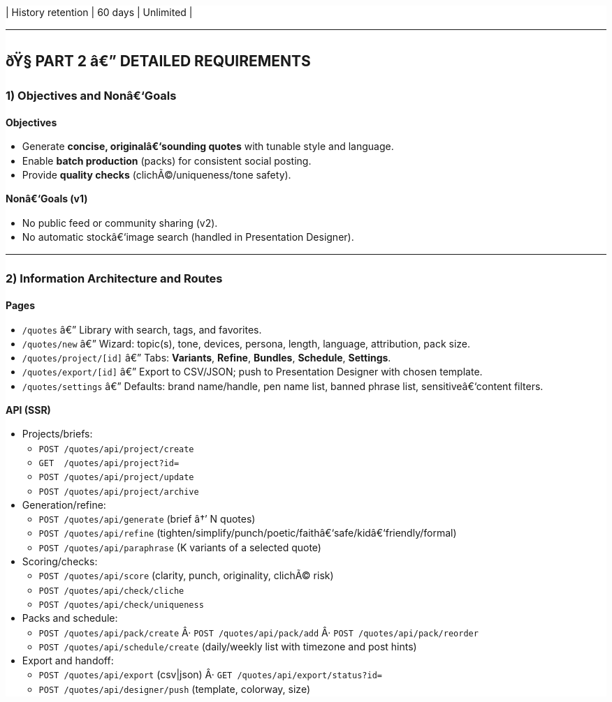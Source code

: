 | History retention | 60 days | Unlimited |

---

## ðŸ§  PART 2 â€” DETAILED REQUIREMENTS

### 1) Objectives and Nonâ€‘Goals
**Objectives**
- Generate **concise, originalâ€‘sounding quotes** with tunable style and language.  
- Enable **batch production** (packs) for consistent social posting.  
- Provide **quality checks** (clichÃ©/uniqueness/tone safety).

**Nonâ€‘Goals (v1)**
- No public feed or community sharing (v2).  
- No automatic stockâ€‘image search (handled in Presentation Designer).

---

### 2) Information Architecture and Routes

**Pages**
- `/quotes` â€” Library with search, tags, and favorites.  
- `/quotes/new` â€” Wizard: topic(s), tone, devices, persona, length, language, attribution, pack size.  
- `/quotes/project/[id]` â€” Tabs: **Variants**, **Refine**, **Bundles**, **Schedule**, **Settings**.  
- `/quotes/export/[id]` â€” Export to CSV/JSON; push to Presentation Designer with chosen template.  
- `/quotes/settings` â€” Defaults: brand name/handle, pen name list, banned phrase list, sensitiveâ€‘content filters.

**API (SSR)**
- Projects/briefs:  
  - `POST /quotes/api/project/create`  
  - `GET  /quotes/api/project?id=`  
  - `POST /quotes/api/project/update`  
  - `POST /quotes/api/project/archive`
- Generation/refine:  
  - `POST /quotes/api/generate` (brief â†’ N quotes)  
  - `POST /quotes/api/refine` (tighten/simplify/punch/poetic/faithâ€‘safe/kidâ€‘friendly/formal)  
  - `POST /quotes/api/paraphrase` (K variants of a selected quote)
- Scoring/checks:  
  - `POST /quotes/api/score` (clarity, punch, originality, clichÃ© risk)  
  - `POST /quotes/api/check/cliche`  
  - `POST /quotes/api/check/uniqueness`
- Packs and schedule:  
  - `POST /quotes/api/pack/create` Â· `POST /quotes/api/pack/add` Â· `POST /quotes/api/pack/reorder`  
  - `POST /quotes/api/schedule/create` (daily/weekly list with timezone and post hints)
- Export and handoff:  
  - `POST /quotes/api/export` (csv|json) Â· `GET /quotes/api/export/status?id=`  
  - `POST /quotes/api/designer/push` (template, colorway, size)
